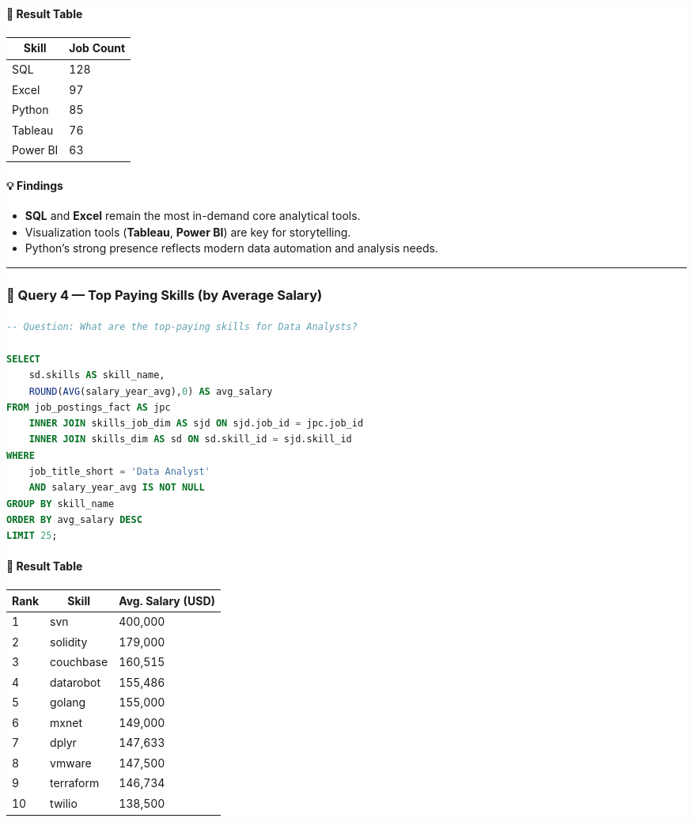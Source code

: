 #### 🧾 Result Table

| Skill    | Job Count |
| -------- | --------- |
| SQL      | 128       |
| Excel    | 97        |
| Python   | 85        |
| Tableau  | 76        |
| Power BI | 63        |

#### 💡 Findings

* **SQL** and **Excel** remain the most in-demand core analytical tools.
* Visualization tools (**Tableau**, **Power BI**) are key for storytelling.
* Python’s strong presence reflects modern data automation and analysis needs.

---

### 🧮 Query 4 — Top Paying Skills (by Average Salary)

```sql
-- Question: What are the top-paying skills for Data Analysts?

SELECT
    sd.skills AS skill_name,
    ROUND(AVG(salary_year_avg),0) AS avg_salary
FROM job_postings_fact AS jpc
    INNER JOIN skills_job_dim AS sjd ON sjd.job_id = jpc.job_id
    INNER JOIN skills_dim AS sd ON sd.skill_id = sjd.skill_id
WHERE 
    job_title_short = 'Data Analyst'
    AND salary_year_avg IS NOT NULL
GROUP BY skill_name
ORDER BY avg_salary DESC
LIMIT 25;
```

#### 🧾 Result Table

| Rank | Skill     | Avg. Salary (USD) |
| ---- | --------- | ----------------- |
| 1    | svn       | 400,000           |
| 2    | solidity  | 179,000           |
| 3    | couchbase | 160,515           |
| 4    | datarobot | 155,486           |
| 5    | golang    | 155,000           |
| 6    | mxnet     | 149,000           |
| 7    | dplyr     | 147,633           |
| 8    | vmware    | 147,500           |
| 9    | terraform | 146,734           |
| 10   | twilio    | 138,500           |
